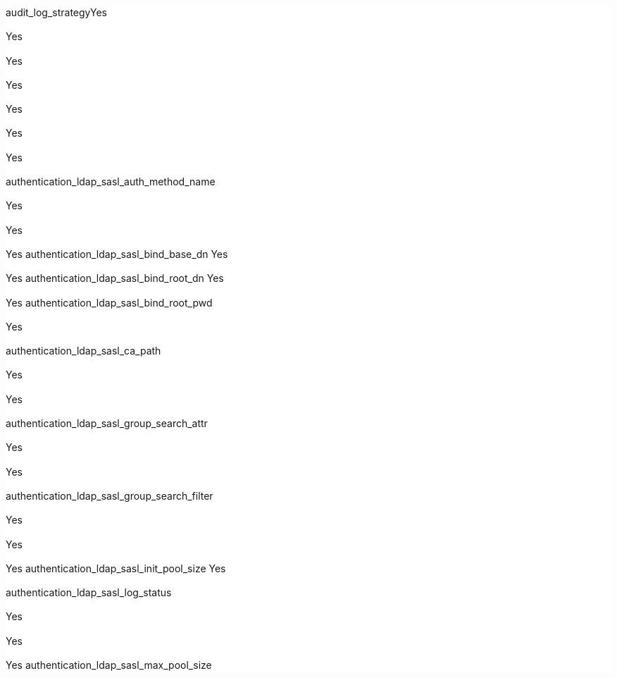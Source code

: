 audit_log_strategyYes

Yes

Yes

Yes

Yes

Yes

Yes

authentication_ldap_sasl_auth_method_name

Yes

Yes

Yes
authentication_ldap_sasl_bind_base_dn
Yes

Yes
authentication_ldap_sasl_bind_root_dn
Yes

Yes
authentication_ldap_sasl_bind_root_pwd

Yes

authentication_ldap_sasl_ca_path

Yes

Yes

authentication_ldap_sasl_group_search_attr

Yes

Yes

authentication_ldap_sasl_group_search_filter

Yes

Yes

Yes
authentication_ldap_sasl_init_pool_size
Yes

authentication_ldap_sasl_log_status

Yes

Yes

Yes
authentication_ldap_sasl_max_pool_size
